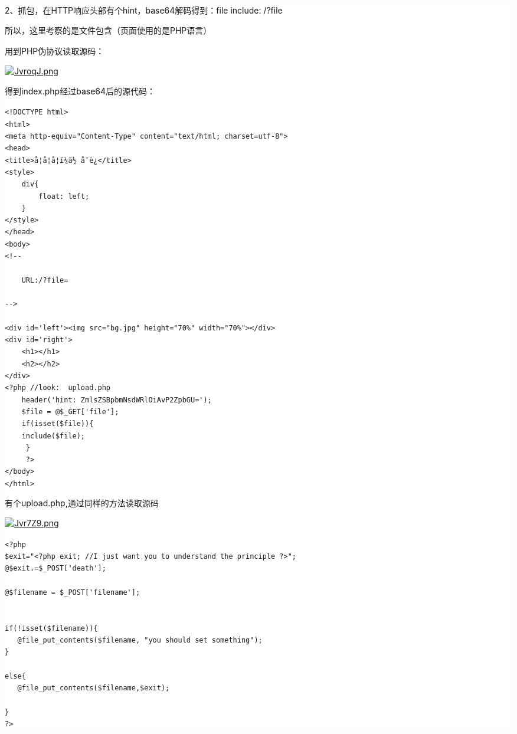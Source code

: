 2、抓包，在HTTP响应头部有个hint，base64解码得到：file include: /?file

所以，这里考察的是文件包含（页面使用的是PHP语言）

用到PHP伪协议读取源码：

[![JvroqJ.png](https://s1.ax1x.com/2020/05/02/JvroqJ.png)](https://imgchr.com/i/JvroqJ)

得到index.php经过base64后的源代码：

```
<!DOCTYPE html>
<html>
<meta http-equiv="Content-Type" content="text/html; charset=utf-8">
<head>
<title>å¦å¦å¦ï¼ä½ å¨è¿</title>
<style>
	div{
		float: left;
	}
</style>
</head>
<body>
<!--

	URL:/?file=

-->

<div id='left'><img src="bg.jpg" height="70%" width="70%"></div>
<div id='right'>
	<h1></h1>
	<h2></h2>
</div>
<?php //look:  upload.php
	header('hint: ZmlsZSBpbmNsdWRlOiAvP2ZpbGU=');
    $file = @$_GET['file'];
    if(isset($file)){
    include($file);
     }
     ?>
</body>
</html>
```

有个upload.php,通过同样的方法读取源码

[![Jvr7Z9.png](https://s1.ax1x.com/2020/05/02/Jvr7Z9.png)](https://imgchr.com/i/Jvr7Z9)

```
<?php
$exit="<?php exit; //I just want you to understand the principle ?>";
@$exit.=$_POST['death'];

@$filename = $_POST['filename'];


if(!isset($filename)){
   @file_put_contents($filename, "you should set something");
}

else{
   @file_put_contents($filename,$exit);

}
?> 
```
